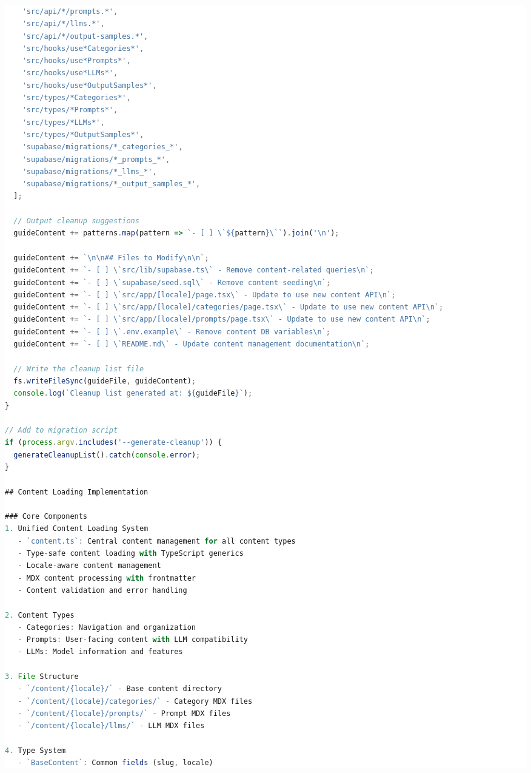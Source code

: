 ```typescript
    'src/api/*/prompts.*',
    'src/api/*/llms.*',
    'src/api/*/output-samples.*',
    'src/hooks/use*Categories*',
    'src/hooks/use*Prompts*',
    'src/hooks/use*LLMs*',
    'src/hooks/use*OutputSamples*',
    'src/types/*Categories*',
    'src/types/*Prompts*',
    'src/types/*LLMs*',
    'src/types/*OutputSamples*',
    'supabase/migrations/*_categories_*',
    'supabase/migrations/*_prompts_*',
    'supabase/migrations/*_llms_*',
    'supabase/migrations/*_output_samples_*',
  ];
  
  // Output cleanup suggestions
  guideContent += patterns.map(pattern => `- [ ] \`${pattern}\``).join('\n');
  
  guideContent += `\n\n## Files to Modify\n\n`;
  guideContent += `- [ ] \`src/lib/supabase.ts\` - Remove content-related queries\n`;
  guideContent += `- [ ] \`supabase/seed.sql\` - Remove content seeding\n`;
  guideContent += `- [ ] \`src/app/[locale]/page.tsx\` - Update to use new content API\n`;
  guideContent += `- [ ] \`src/app/[locale]/categories/page.tsx\` - Update to use new content API\n`;
  guideContent += `- [ ] \`src/app/[locale]/prompts/page.tsx\` - Update to use new content API\n`;
  guideContent += `- [ ] \`.env.example\` - Remove content DB variables\n`;
  guideContent += `- [ ] \`README.md\` - Update content management documentation\n`;
  
  // Write the cleanup list file
  fs.writeFileSync(guideFile, guideContent);
  console.log(`Cleanup list generated at: ${guideFile}`);
}

// Add to migration script
if (process.argv.includes('--generate-cleanup')) {
  generateCleanupList().catch(console.error);
}

## Content Loading Implementation

### Core Components 
1. Unified Content Loading System
   - `content.ts`: Central content management for all content types
   - Type-safe content loading with TypeScript generics
   - Locale-aware content management
   - MDX content processing with frontmatter
   - Content validation and error handling

2. Content Types
   - Categories: Navigation and organization
   - Prompts: User-facing content with LLM compatibility
   - LLMs: Model information and features

3. File Structure
   - `/content/{locale}/` - Base content directory
   - `/content/{locale}/categories/` - Category MDX files
   - `/content/{locale}/prompts/` - Prompt MDX files
   - `/content/{locale}/llms/` - LLM MDX files

4. Type System
   - `BaseContent`: Common fields (slug, locale)
```